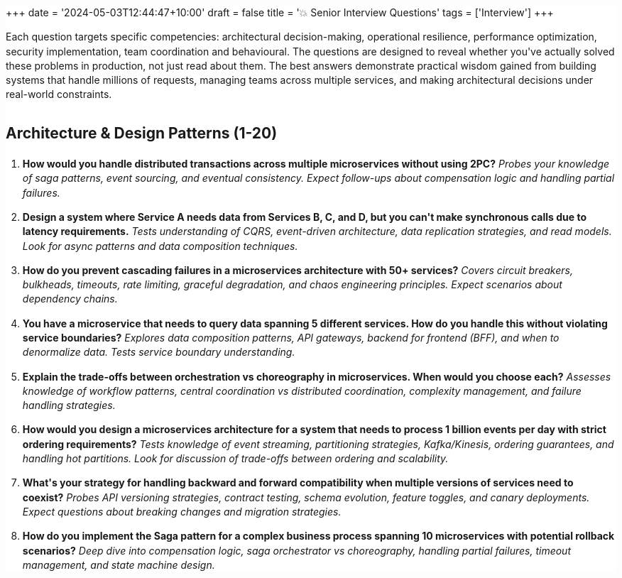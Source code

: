 +++
date = '2024-05-03T12:44:47+10:00'
draft = false
title = '💥 Senior Interview Questions'
tags = ['Interview']
+++

Each question targets specific competencies: architectural decision-making, operational resilience, performance optimization, security implementation, team coordination and behavioural. The questions are designed to reveal whether you've actually solved these problems in production, not just read about them. The best answers demonstrate practical wisdom gained from building systems that handle millions of requests, managing teams across multiple services, and making architectural decisions under real-world constraints.

## Architecture & Design Patterns (1-20)

1. **How would you handle distributed transactions across multiple microservices without using 2PC?**
   *Probes your knowledge of saga patterns, event sourcing, and eventual consistency. Expect follow-ups about compensation logic and handling partial failures.*

2. **Design a system where Service A needs data from Services B, C, and D, but you can't make synchronous calls due to latency requirements.**
   *Tests understanding of CQRS, event-driven architecture, data replication strategies, and read models. Look for async patterns and data composition techniques.*

3. **How do you prevent cascading failures in a microservices architecture with 50+ services?**
   *Covers circuit breakers, bulkheads, timeouts, rate limiting, graceful degradation, and chaos engineering principles. Expect scenarios about dependency chains.*

4. **You have a microservice that needs to query data spanning 5 different services. How do you handle this without violating service boundaries?**
   *Explores data composition patterns, API gateways, backend for frontend (BFF), and when to denormalize data. Tests service boundary understanding.*

5. **Explain the trade-offs between orchestration vs choreography in microservices. When would you choose each?**
   *Assesses knowledge of workflow patterns, central coordination vs distributed coordination, complexity management, and failure handling strategies.*

6. **How would you design a microservices architecture for a system that needs to process 1 billion events per day with strict ordering requirements?**
   *Tests knowledge of event streaming, partitioning strategies, Kafka/Kinesis, ordering guarantees, and handling hot partitions. Look for discussion of trade-offs between ordering and scalability.*

7. **What's your strategy for handling backward and forward compatibility when multiple versions of services need to coexist?**
   *Probes API versioning strategies, contract testing, schema evolution, feature toggles, and canary deployments. Expect questions about breaking changes and migration strategies.*

8. **How do you implement the Saga pattern for a complex business process spanning 10 microservices with potential rollback scenarios?**
   *Deep dive into compensation logic, saga orchestrator vs choreography, handling partial failures, timeout management, and state machine design.*
